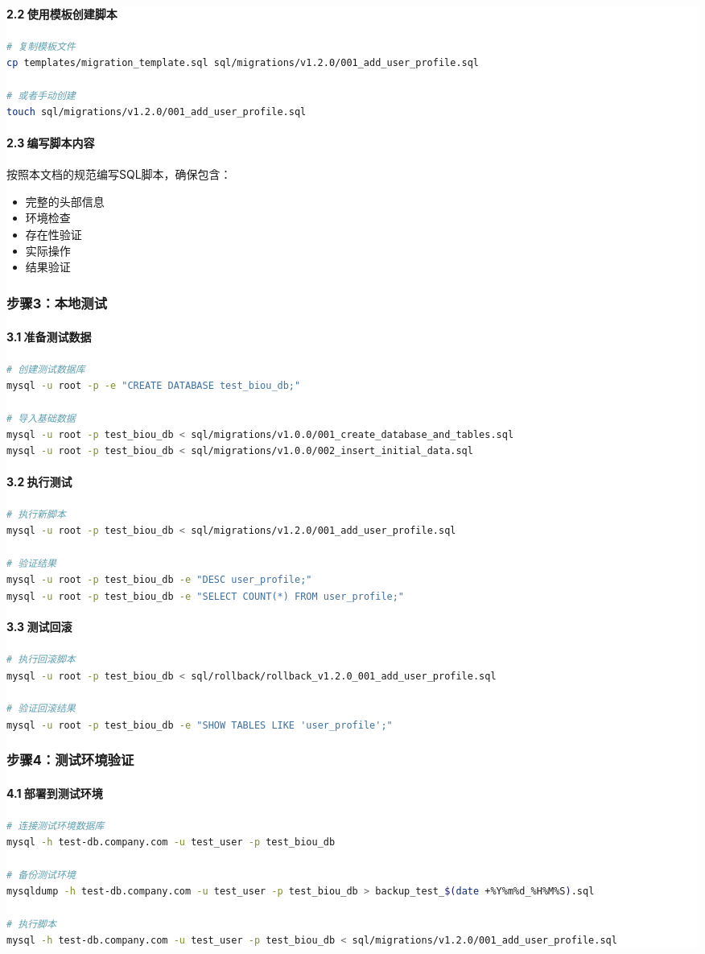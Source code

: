 #### 2.2 使用模板创建脚本
```bash
# 复制模板文件
cp templates/migration_template.sql sql/migrations/v1.2.0/001_add_user_profile.sql

# 或者手动创建
touch sql/migrations/v1.2.0/001_add_user_profile.sql
```

#### 2.3 编写脚本内容
按照本文档的规范编写SQL脚本，确保包含：
- 完整的头部信息
- 环境检查
- 存在性验证
- 实际操作
- 结果验证

### 步骤3：本地测试

#### 3.1 准备测试数据
```bash
# 创建测试数据库
mysql -u root -p -e "CREATE DATABASE test_biou_db;"

# 导入基础数据
mysql -u root -p test_biou_db < sql/migrations/v1.0.0/001_create_database_and_tables.sql
mysql -u root -p test_biou_db < sql/migrations/v1.0.0/002_insert_initial_data.sql
```

#### 3.2 执行测试
```bash
# 执行新脚本
mysql -u root -p test_biou_db < sql/migrations/v1.2.0/001_add_user_profile.sql

# 验证结果
mysql -u root -p test_biou_db -e "DESC user_profile;"
mysql -u root -p test_biou_db -e "SELECT COUNT(*) FROM user_profile;"
```

#### 3.3 测试回滚
```bash
# 执行回滚脚本
mysql -u root -p test_biou_db < sql/rollback/rollback_v1.2.0_001_add_user_profile.sql

# 验证回滚结果
mysql -u root -p test_biou_db -e "SHOW TABLES LIKE 'user_profile';"
```

### 步骤4：测试环境验证

#### 4.1 部署到测试环境
```bash
# 连接测试环境数据库
mysql -h test-db.company.com -u test_user -p test_biou_db

# 备份测试环境
mysqldump -h test-db.company.com -u test_user -p test_biou_db > backup_test_$(date +%Y%m%d_%H%M%S).sql

# 执行脚本
mysql -h test-db.company.com -u test_user -p test_biou_db < sql/migrations/v1.2.0/001_add_user_profile.sql
```
